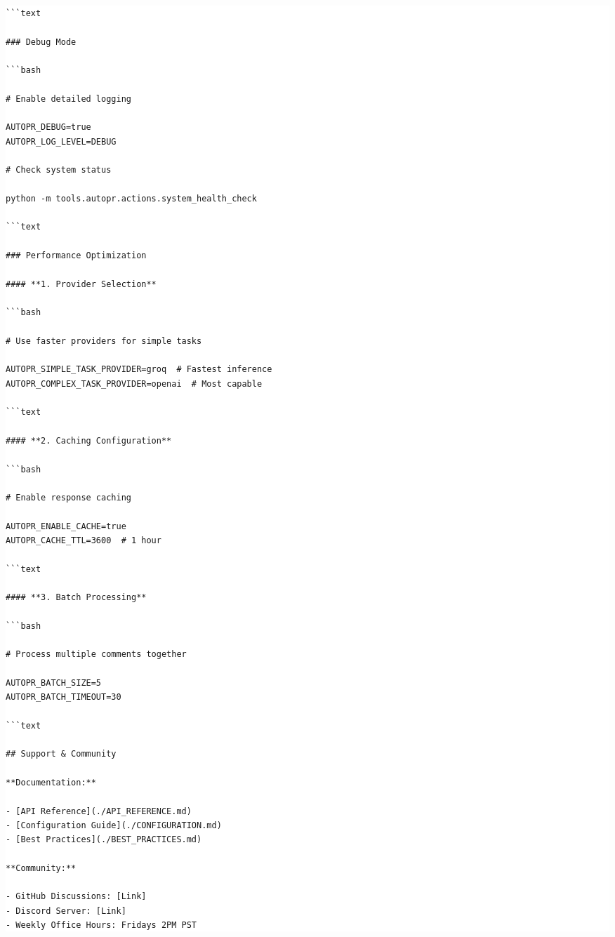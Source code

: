 ``` text
```text

### Debug Mode

```bash

# Enable detailed logging

AUTOPR_DEBUG=true
AUTOPR_LOG_LEVEL=DEBUG

# Check system status

python -m tools.autopr.actions.system_health_check

```text

### Performance Optimization

#### **1. Provider Selection**

```bash

# Use faster providers for simple tasks

AUTOPR_SIMPLE_TASK_PROVIDER=groq  # Fastest inference
AUTOPR_COMPLEX_TASK_PROVIDER=openai  # Most capable

```text

#### **2. Caching Configuration**

```bash

# Enable response caching

AUTOPR_ENABLE_CACHE=true
AUTOPR_CACHE_TTL=3600  # 1 hour

```text

#### **3. Batch Processing**

```bash

# Process multiple comments together

AUTOPR_BATCH_SIZE=5
AUTOPR_BATCH_TIMEOUT=30

```text

## Support & Community

**Documentation:**

- [API Reference](./API_REFERENCE.md)
- [Configuration Guide](./CONFIGURATION.md)
- [Best Practices](./BEST_PRACTICES.md)

**Community:**

- GitHub Discussions: [Link]
- Discord Server: [Link]
- Weekly Office Hours: Fridays 2PM PST
```